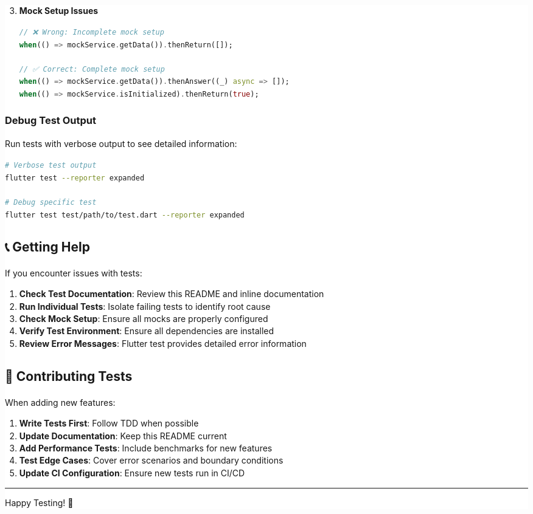 3. **Mock Setup Issues**
   ```dart
   // ❌ Wrong: Incomplete mock setup
   when(() => mockService.getData()).thenReturn([]);

   // ✅ Correct: Complete mock setup
   when(() => mockService.getData()).thenAnswer((_) async => []);
   when(() => mockService.isInitialized).thenReturn(true);
   ```

### Debug Test Output

Run tests with verbose output to see detailed information:

```bash
# Verbose test output
flutter test --reporter expanded

# Debug specific test
flutter test test/path/to/test.dart --reporter expanded
```

## 📞 Getting Help

If you encounter issues with tests:

1. **Check Test Documentation**: Review this README and inline documentation
2. **Run Individual Tests**: Isolate failing tests to identify root cause
3. **Check Mock Setup**: Ensure all mocks are properly configured
4. **Verify Test Environment**: Ensure all dependencies are installed
5. **Review Error Messages**: Flutter test provides detailed error information

## 🤝 Contributing Tests

When adding new features:

1. **Write Tests First**: Follow TDD when possible
2. **Update Documentation**: Keep this README current
3. **Add Performance Tests**: Include benchmarks for new features
4. **Test Edge Cases**: Cover error scenarios and boundary conditions
5. **Update CI Configuration**: Ensure new tests run in CI/CD

---

Happy Testing! 🎉